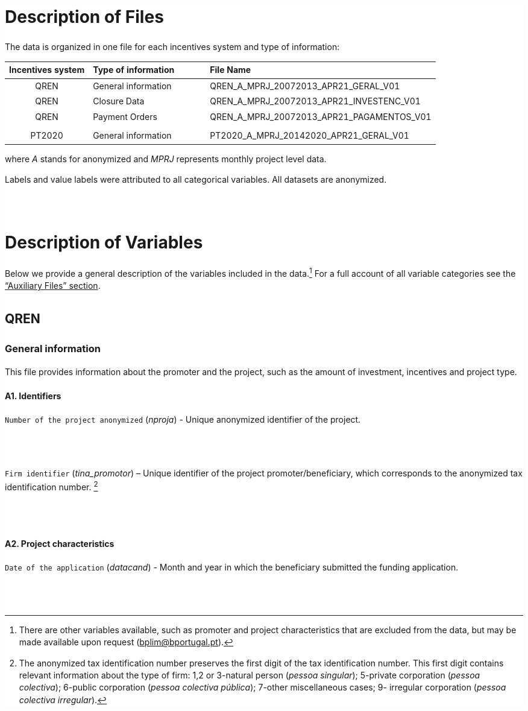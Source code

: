 # Description of Files
The data is organized in one file for each incentives system and type of information:

| Incentives system | Type of information &nbsp; &nbsp; &nbsp; &nbsp; &nbsp; &nbsp; | File Name &nbsp; &nbsp; &nbsp; &nbsp; &nbsp; &nbsp; &nbsp; &nbsp; &nbsp; &nbsp; &nbsp; &nbsp; &nbsp; &nbsp; &nbsp; &nbsp; &nbsp; &nbsp; &nbsp; &nbsp;  &nbsp; &nbsp; |
| :-------: | :------- | :---------------------------------------------------------- |
| QREN | General information | QREN_A_MPRJ_20072013_APR21_GERAL_V01 |
| QREN | Closure Data | QREN_A_MPRJ_20072013_APR21_INVESTENC_V01 |
| QREN | Payment Orders | QREN_A_MPRJ_20072013_APR21_PAGAMENTOS_V01 |
| | | |
| PT2020 | General information | PT2020_A_MPRJ_20142020_APR21_GERAL_V01 |

where *A* stands for anonymized and *MPRJ* represents monthly project level data.

Labels and value labels were attributed to all categorical variables. All datasets are anonymized.

<br>

# Description of Variables

Below we provide a general description of the variables included in the data.[^5] For a full account of all variable categories see the [“Auxiliary Files” section](#auxiliary-files).

[^5]: There are other variables available, such as promoter and project characteristics that are excluded from the data, but may be made available upon request (bplim@bportugal.pt).

## QREN
### General information

This file provides information about the promoter and the project, such as the amount of investment, incentives and project type.

#### A1. Identifiers

`Number of the project anonymized` (*nproja*) - Unique anonymized identifier of the project.

<br>
<br>

`Firm identifier` (*tina_promotor*) – Unique identifier of the project promoter/beneficiary, which corresponds to the anonymized tax identification number. [^6]

[^6]: The anonymized tax identification number preserves the first digit of the tax identification number. This first digit contains relevant information about the type of firm: 1,2 or 3-natural person (*pessoa singular*); 5-private corporation (*pessoa colectiva*); 6-public corporation (*pessoa colectiva pública*); 7-other miscellaneous cases; 9- irregular corporation (*pessoa colectiva irregular*).

<br>
<br>

#### A2. Project characteristics

`Date of the application` (*datacand*) - Month and year in which the beneficiary submitted the funding application.

<br>
<br>


[^1]: For ’Payment Orders File’ available in the QREN data, there may be multiple project entries since a project may have more than one payment order. Therefore, each payment order is identified by the number of order, which is project specific.
[^2]: To see the labels in English type the following command line in Stata: 'label language en'.
[^4]: The Selection Committee issues opinions about the opening of new tenders and about the proposals for funding decisions.
[^7]: The Certification Authority is a public body designated by the Member State to certify the expenditure declarations and the payment requests before these are sent to the European Commission.
[^9]: The variables for the reference years of 2017, 2018 and posterior to 2018 take value zero for all observations and are, therefore, dropped from the data.
[^32]: The Summary Statistics, Codebook and Dataset Description files are available on BPLIM's servers. BPLIM staff also produce some data checks that are available upon request.